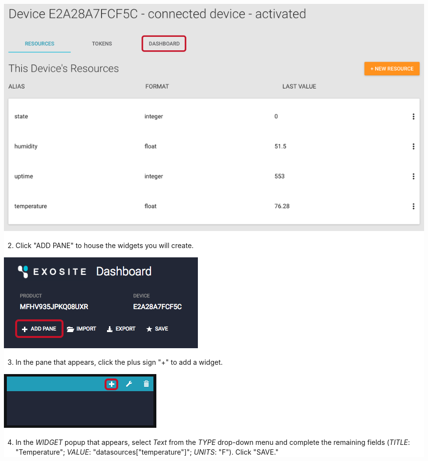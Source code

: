   ![image alt text](thingdev_19.png)

2. Click "ADD PANE" to house the widgets you will create.

  ![image alt text](thingdev_20.png)

3.  In the pane that appears, click the plus sign "+" to add a widget.  

  ![image alt text](thingdev_21.png)

4. In the *WIDGET* popup that appears, select *Text* from the *TYPE* drop-down menu and complete the remaining fields (*TITLE*: "Temperature"; *VALUE*: "datasources["temperature"]"; *UNITS*: "F"). Click "SAVE."
